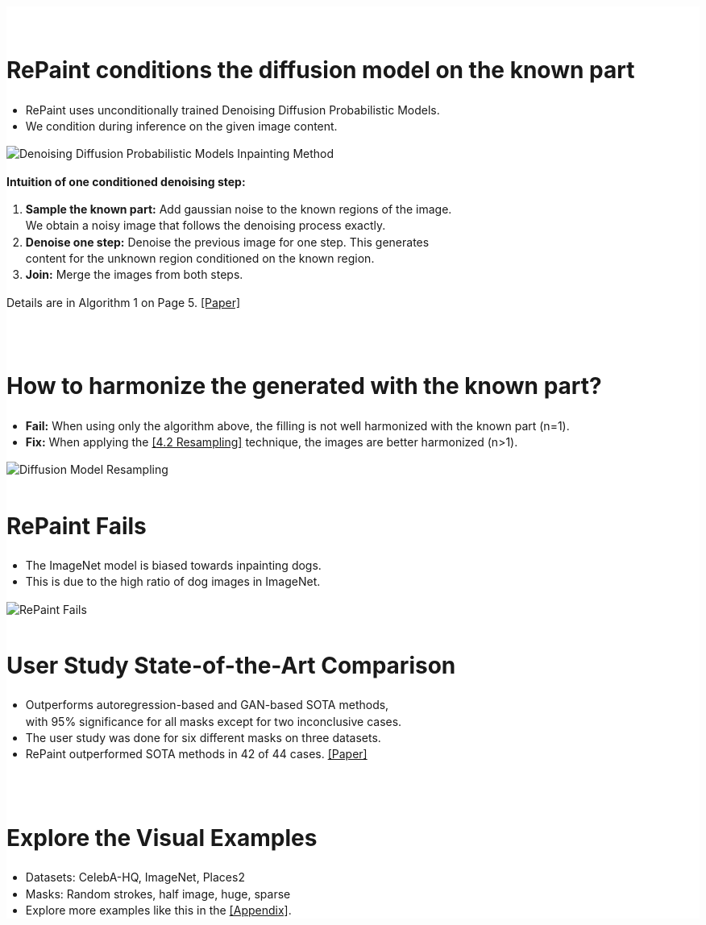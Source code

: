 <br>

# RePaint conditions the diffusion model on the known part

- RePaint uses unconditionally trained Denoising Diffusion Probabilistic Models.
- We condition during inference on the given image content.

![Denoising Diffusion Probabilistic Models Inpainting Method](https://user-images.githubusercontent.com/11280511/180631151-59b6674b-bf2c-4501-8307-03c9f5f593ae.gif)

**Intuition of one conditioned denoising step:**
1) **Sample the known part:** Add gaussian noise to the known regions of the image. <br> We obtain a noisy image that follows the denoising process exactly.
2) **Denoise one step:** Denoise the previous image for one step. This generates  <br> content for the unknown region conditioned on the known region.
3) **Join:** Merge the images from both steps.

Details are in Algorithm 1 on Page 5. [[Paper]](https://bit.ly/3b1ABEb)


<br>

# How to harmonize the generated with the known part?

- **Fail:** When using only the algorithm above, the filling is not well harmonized with the known part (n=1).
- **Fix:** When applying the [[4.2 Resampling]](https://bit.ly/3b1ABEb) technique, the images are better harmonized (n>1).

<img width="1577" alt="Diffusion Model Resampling" src="https://user-images.githubusercontent.com/11280511/150822917-737c00b0-b6bb-439d-a5bf-e73238d30990.png">

<br>

# RePaint Fails
- The ImageNet model is biased towards inpainting dogs.
- This is due to the high ratio of dog images in ImageNet.

<img width="1653" alt="RePaint Fails" src="https://user-images.githubusercontent.com/11280511/150853163-b965f59c-5ad4-485b-816e-4391e77b5199.png">

<br>

# User Study State-of-the-Art Comparison

- Outperforms autoregression-based and GAN-based SOTA methods, <br> with 95% significance for all masks except for two inconclusive cases.
- The user study was done for six different masks on three datasets.
- RePaint outperformed SOTA methods in 42 of 44 cases. [[Paper]](https://bit.ly/3b1ABEb)

<br>

# Explore the Visual Examples
- Datasets: CelebA-HQ, ImageNet, Places2
- Masks: Random strokes, half image, huge, sparse
- Explore more examples like this in the [[Appendix]](https://bit.ly/3b1ABEb).
